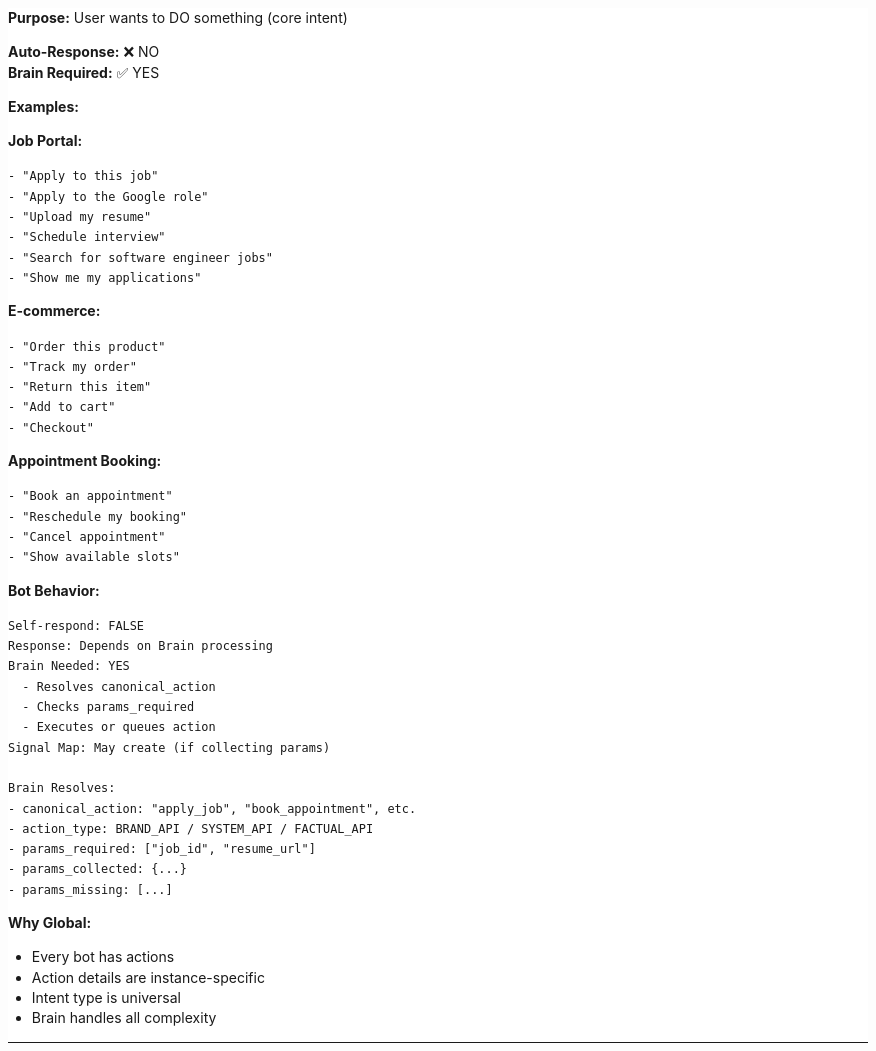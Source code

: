 **Purpose:** User wants to DO something (core intent)

**Auto-Response:** ❌ NO  
**Brain Required:** ✅ YES

**Examples:**

**Job Portal:**
```
- "Apply to this job"
- "Apply to the Google role"
- "Upload my resume"
- "Schedule interview"
- "Search for software engineer jobs"
- "Show me my applications"
```

**E-commerce:**
```
- "Order this product"
- "Track my order"
- "Return this item"
- "Add to cart"
- "Checkout"
```

**Appointment Booking:**
```
- "Book an appointment"
- "Reschedule my booking"
- "Cancel appointment"
- "Show available slots"
```

**Bot Behavior:**
```
Self-respond: FALSE
Response: Depends on Brain processing
Brain Needed: YES
  - Resolves canonical_action
  - Checks params_required
  - Executes or queues action
Signal Map: May create (if collecting params)

Brain Resolves:
- canonical_action: "apply_job", "book_appointment", etc.
- action_type: BRAND_API / SYSTEM_API / FACTUAL_API
- params_required: ["job_id", "resume_url"]
- params_collected: {...}
- params_missing: [...]
```

**Why Global:**
- Every bot has actions
- Action details are instance-specific
- Intent type is universal
- Brain handles all complexity

---